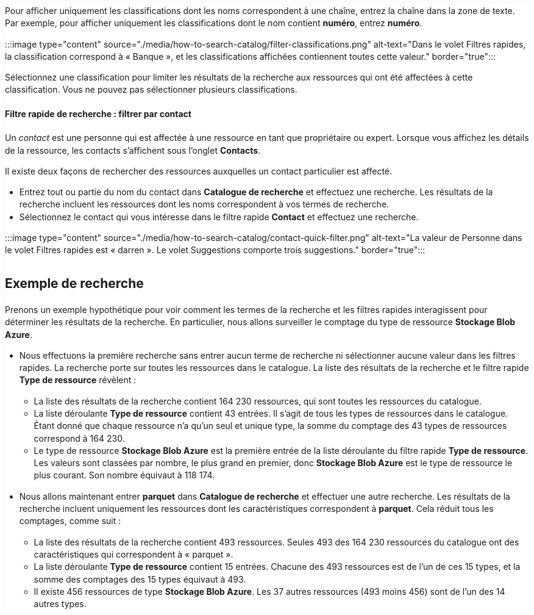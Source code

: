 Pour afficher uniquement les classifications dont les noms correspondent à une chaîne, entrez la chaîne dans la zone de texte. Par exemple, pour afficher uniquement les classifications dont le nom contient **numéro**, entrez **numéro**.

:::image type="content" source="./media/how-to-search-catalog/filter-classifications.png" alt-text="Dans le volet Filtres rapides, la classification correspond à « Banque », et les classifications affichées contiennent toutes cette valeur." border="true":::

Sélectionnez une classification pour limiter les résultats de la recherche aux ressources qui ont été affectées à cette classification. Vous ne pouvez pas sélectionner plusieurs classifications.

#### <a name="search-quick-filter-filter-by-contacts"></a>Filtre rapide de recherche : filtrer par contact

Un *contact* est une personne qui est affectée à une ressource en tant que propriétaire ou expert. Lorsque vous affichez les détails de la ressource, les contacts s’affichent sous l’onglet **Contacts**.

Il existe deux façons de rechercher des ressources auxquelles un contact particulier est affecté.

- Entrez tout ou partie du nom du contact dans **Catalogue de recherche** et effectuez une recherche. Les résultats de la recherche incluent les ressources dont les noms correspondent à vos termes de recherche.
- Sélectionnez le contact qui vous intéresse dans le filtre rapide **Contact** et effectuez une recherche.

:::image type="content" source="./media/how-to-search-catalog/contact-quick-filter.png" alt-text="La valeur de Personne dans le volet Filtres rapides est « darren ». Le volet Suggestions comporte trois suggestions." border="true":::

## <a name="search-example"></a>Exemple de recherche

Prenons un exemple hypothétique pour voir comment les termes de la recherche et les filtres rapides interagissent pour déterminer les résultats de la recherche. En particulier, nous allons surveiller le comptage du type de ressource **Stockage Blob Azure**.

- Nous effectuons la première recherche sans entrer aucun terme de recherche ni sélectionner aucune valeur dans les filtres rapides. La recherche porte sur toutes les ressources dans le catalogue. La liste des résultats de la recherche et le filtre rapide **Type de ressource** révèlent :

    - La liste des résultats de la recherche contient 164 230 ressources, qui sont toutes les ressources du catalogue.
    - La liste déroulante **Type de ressource** contient 43 entrées. Il s’agit de tous les types de ressources dans le catalogue. Étant donné que chaque ressource n’a qu’un seul et unique type, la somme du comptage des 43 types de ressources correspond à 164 230.
    - Le type de ressource **Stockage Blob Azure** est la première entrée de la liste déroulante du filtre rapide **Type de ressource**. Les valeurs sont classées par nombre, le plus grand en premier, donc **Stockage Blob Azure** est le type de ressource le plus courant. Son nombre équivaut à 118 174.

- Nous allons maintenant entrer **parquet** dans **Catalogue de recherche** et effectuer une autre recherche. Les résultats de la recherche incluent uniquement les ressources dont les caractéristiques correspondent à **parquet**. Cela réduit tous les comptages, comme suit :

    - La liste des résultats de la recherche contient 493 ressources. Seules 493 des 164 230 ressources du catalogue ont des caractéristiques qui correspondent à « parquet ».
    - La liste déroulante **Type de ressource** contient 15 entrées. Chacune des 493 ressources est de l’un de ces 15 types, et la somme des comptages des 15 types équivaut à 493.
    - Il existe 456 ressources de type **Stockage Blob Azure**. Les 37 autres ressources (493 moins 456) sont de l’un des 14 autres types.
